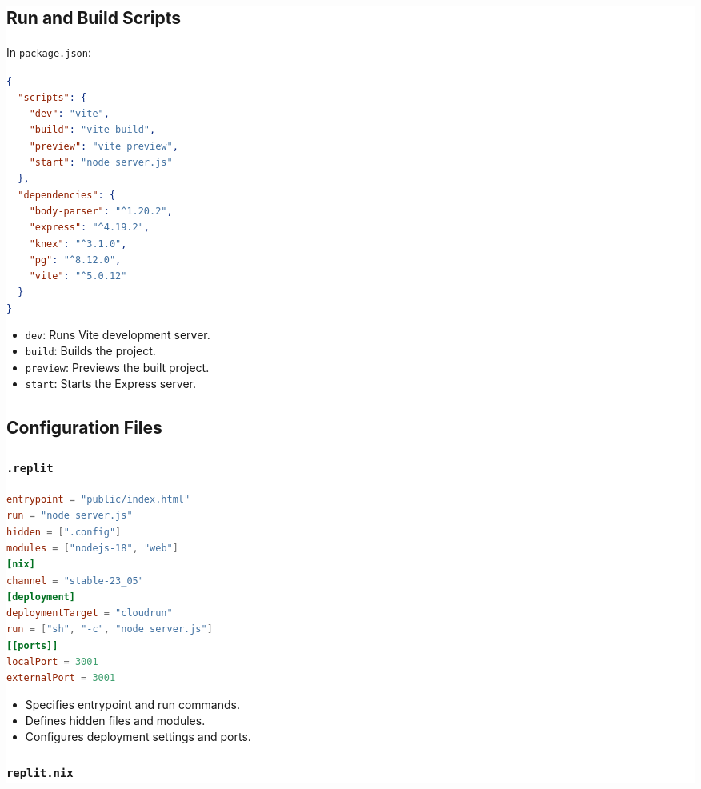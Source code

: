 
## Run and Build Scripts

In `package.json`:

```json
{
  "scripts": {
    "dev": "vite",
    "build": "vite build",
    "preview": "vite preview",
    "start": "node server.js"
  },
  "dependencies": {
    "body-parser": "^1.20.2",
    "express": "^4.19.2",
    "knex": "^3.1.0",
    "pg": "^8.12.0",
    "vite": "^5.0.12"
  }
}
```

- `dev`: Runs Vite development server.
- `build`: Builds the project.
- `preview`: Previews the built project.
- `start`: Starts the Express server.

## Configuration Files

### `.replit`

```toml
entrypoint = "public/index.html"
run = "node server.js"
hidden = [".config"]
modules = ["nodejs-18", "web"]
[nix]
channel = "stable-23_05"
[deployment]
deploymentTarget = "cloudrun"
run = ["sh", "-c", "node server.js"]
[[ports]]
localPort = 3001
externalPort = 3001
```

- Specifies entrypoint and run commands.
- Defines hidden files and modules.
- Configures deployment settings and ports.

### `replit.nix`
